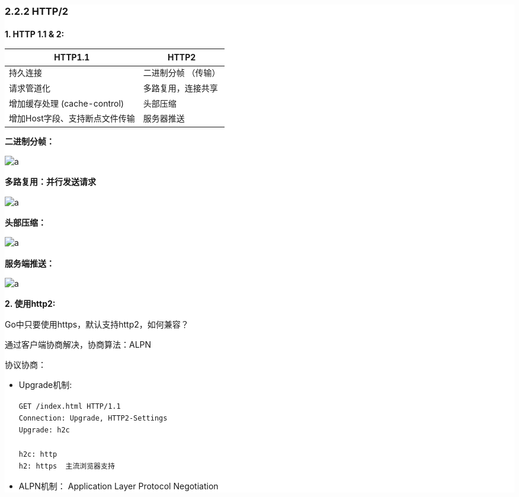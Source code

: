 

### 2.2.2 HTTP/2

**1. HTTP 1.1 & 2:**

| HTTP1.1                        | HTTP2               |
| ------------------------------ | ------------------- |
| 持久连接                       | 二进制分帧 （传输） |
| 请求管道化                     | 多路复用，连接共享  |
| 增加缓存处理 (cache-control)   | 头部压缩            |
| 增加Host字段、支持断点文件传输 | 服务器推送          |

**二进制分帧：**

![a](https://cdn.jsdelivr.net/gh/elihe2011/bedgraph@master/http2/http2_binary_framing_layer.svg)



**多路复用：并行发送请求**

![a](https://cdn.jsdelivr.net/gh/elihe2011/bedgraph@master/http2/http2_multiplexing.png)



**头部压缩：**

![a](https://cdn.jsdelivr.net/gh/elihe2011/bedgraph@master/http2/http2_header_compression.jpg)



**服务端推送：**

![a](https://cdn.jsdelivr.net/gh/elihe2011/bedgraph@master/http2/http2_server_push.svg)



**2. 使用http2:**

Go中只要使用https，默认支持http2，如何兼容？

通过客户端协商解决，协商算法：ALPN



协议协商：

- Upgrade机制:

  ```http
  GET /index.html HTTP/1.1
  Connection: Upgrade, HTTP2-Settings
  Upgrade: h2c
  
  h2c: http
  h2: https  主流浏览器支持
  ```

- ALPN机制： Application Layer Protocol Negotiation

